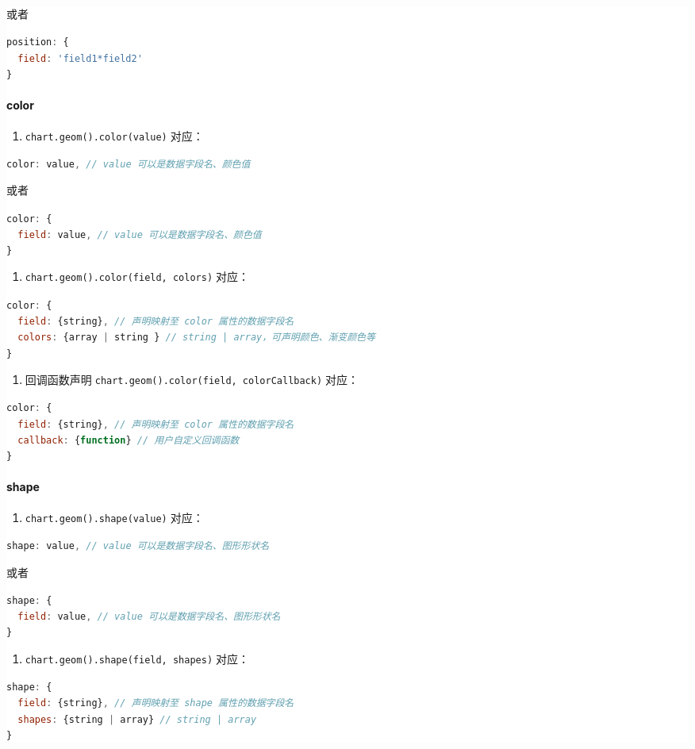 或者

```js
position: {
  field: 'field1*field2'
}
```

#### color

1. `chart.geom().color(value)` 对应：

```js
color: value, // value 可以是数据字段名、颜色值
```

或者

```js
color: {
  field: value, // value 可以是数据字段名、颜色值
}
```

1. `chart.geom().color(field, colors)` 对应：

```js
color: {
  field: {string}, // 声明映射至 color 属性的数据字段名
  colors: {array | string } // string | array，可声明颜色、渐变颜色等
}
```

1. 回调函数声明 `chart.geom().color(field, colorCallback)` 对应：

```js
color: {
  field: {string}, // 声明映射至 color 属性的数据字段名
  callback: {function} // 用户自定义回调函数
}
```

#### shape

1. `chart.geom().shape(value)` 对应：

```js
shape: value, // value 可以是数据字段名、图形形状名
```

或者

```js
shape: {
  field: value, // value 可以是数据字段名、图形形状名
}
```

1. `chart.geom().shape(field, shapes)` 对应：

```js
shape: {
  field: {string}, // 声明映射至 shape 属性的数据字段名
  shapes: {string | array} // string | array
}
```
